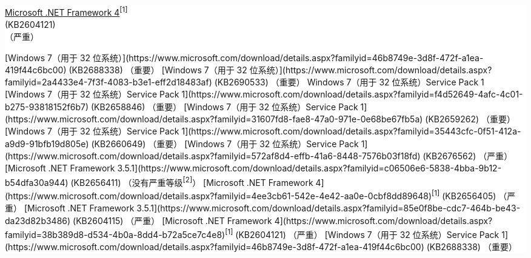 [Microsoft .NET Framework 4](https://www.microsoft.com/download/details.aspx?familyid=38b389d8-d534-4b0a-8dd4-b72a5ce7c4e8)<sup>[1]</sup>  
(KB2604121)  
（严重）
</td>
<td style="border:1px solid black;">
[Windows 7（用于 32 位系统）](https://www.microsoft.com/download/details.aspx?familyid=46b8749e-3d8f-472f-a1ea-419f44c6bc00)  
(KB2688338)  
（重要）
</td>
<td style="border:1px solid black;">
[Windows 7（用于 32 位系统）](https://www.microsoft.com/download/details.aspx?familyid=2a4433e4-7f3f-4083-b3e1-eff2d18483af)  
(KB2690533)  
（重要）
</td>
</tr>
<tr class="alternateRow">
<td style="border:1px solid black;">
Windows 7（用于 32 位系统）Service Pack 1
</td>
<td style="border:1px solid black;">
[Windows 7（用于 32 位系统）Service Pack 1](https://www.microsoft.com/download/details.aspx?familyid=f4d52649-4afc-4c01-b275-93818152f6b7)  
(KB2658846)  
（重要）  
[Windows 7（用于 32 位系统）Service Pack 1](https://www.microsoft.com/download/details.aspx?familyid=31607fd8-fae8-47a0-971e-0e68be67fb5a)  
(KB2659262)  
（重要）  
[Windows 7（用于 32 位系统）Service Pack 1](https://www.microsoft.com/download/details.aspx?familyid=35443cfc-0f51-412a-a9d9-91bfb19d805e)  
(KB2660649)  
（重要）  
[Windows 7（用于 32 位系统）Service Pack 1](https://www.microsoft.com/download/details.aspx?familyid=572af8d4-effb-41a6-8448-7576b03f18fd)  
(KB2676562)  
（严重）  
[Microsoft .NET Framework 3.5.1](https://www.microsoft.com/download/details.aspx?familyid=c06506e6-5838-4bba-9b12-b54dfa30a944)  
(KB2656411)  
（没有严重等级<sup>[2]</sup>）  
[Microsoft .NET Framework 4](https://www.microsoft.com/download/details.aspx?familyid=4ee3cb61-542e-4e42-aa0e-0cbf8dd89648)<sup>[1]</sup>  
(KB2656405)  
（严重）
</td>
<td style="border:1px solid black;">
[Microsoft .NET Framework 3.5.1](https://www.microsoft.com/download/details.aspx?familyid=85e0f8be-cdc7-464b-be43-da23d82b3486)  
(KB2604115)  
（严重）  
[Microsoft .NET Framework 4](https://www.microsoft.com/download/details.aspx?familyid=38b389d8-d534-4b0a-8dd4-b72a5ce7c4e8)<sup>[1]</sup>  
(KB2604121)  
（严重）
</td>
<td style="border:1px solid black;">
[Windows 7（用于 32 位系统）Service Pack 1](https://www.microsoft.com/download/details.aspx?familyid=46b8749e-3d8f-472f-a1ea-419f44c6bc00)  
(KB2688338)  
（重要）
</td>